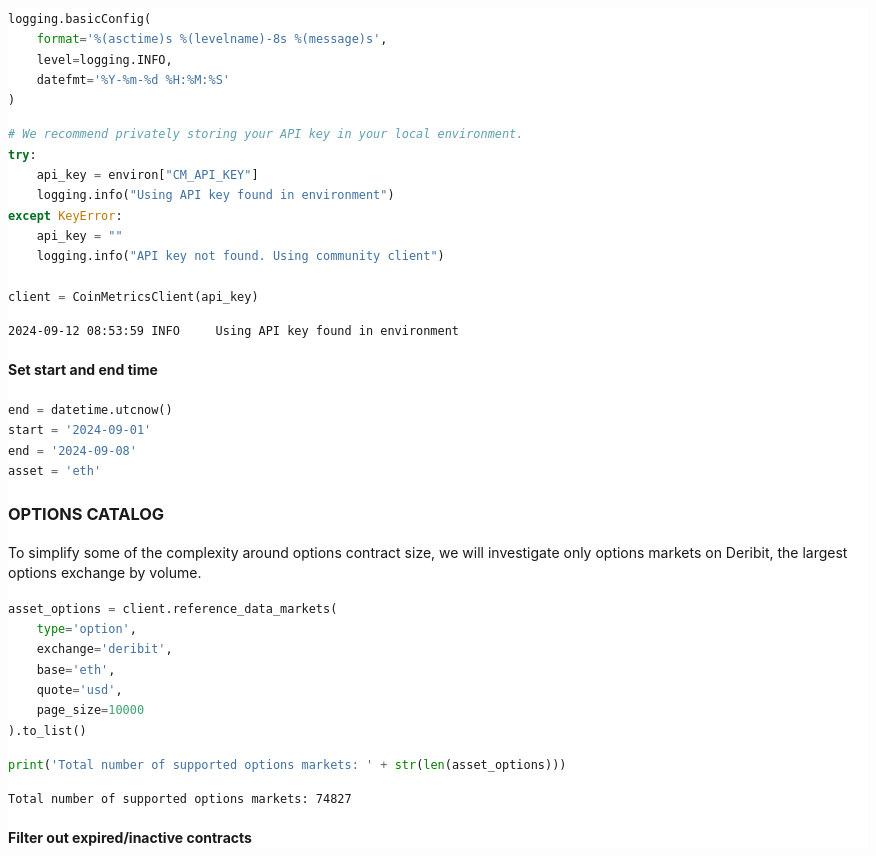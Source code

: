 ```python
logging.basicConfig(
    format='%(asctime)s %(levelname)-8s %(message)s',
    level=logging.INFO,
    datefmt='%Y-%m-%d %H:%M:%S'
)
```

```python
# We recommend privately storing your API key in your local environment.
try:
    api_key = environ["CM_API_KEY"]
    logging.info("Using API key found in environment")
except KeyError:
    api_key = ""
    logging.info("API key not found. Using community client")

client = CoinMetricsClient(api_key)
```

```
2024-09-12 08:53:59 INFO     Using API key found in environment
```

#### Set start and end time

```python
end = datetime.utcnow()
start = '2024-09-01'
end = '2024-09-08'
asset = 'eth'
```

### OPTIONS CATALOG

To simplify some of the complexity around options contract size, we will investigate only options markets on Deribit, the largest options exchange by volume.

```python
asset_options = client.reference_data_markets(
    type='option',
    exchange='deribit',
    base='eth',
    quote='usd',
    page_size=10000
).to_list()
```

```python
print('Total number of supported options markets: ' + str(len(asset_options)))
```

```
Total number of supported options markets: 74827
```

#### Filter out expired/inactive contracts
